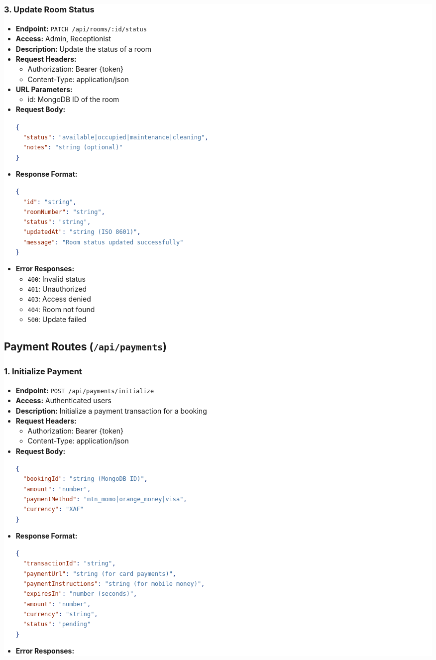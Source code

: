 ### 3. Update Room Status
- **Endpoint:** `PATCH /api/rooms/:id/status`
- **Access:** Admin, Receptionist
- **Description:** Update the status of a room
- **Request Headers:**
  - Authorization: Bearer {token}
  - Content-Type: application/json
- **URL Parameters:**
  - id: MongoDB ID of the room
- **Request Body:**
  ```json
  {
    "status": "available|occupied|maintenance|cleaning",
    "notes": "string (optional)"
  }
  ```
- **Response Format:**
  ```json
  {
    "id": "string",
    "roomNumber": "string",
    "status": "string",
    "updatedAt": "string (ISO 8601)",
    "message": "Room status updated successfully"
  }
  ```
- **Error Responses:**
  - `400`: Invalid status
  - `401`: Unauthorized
  - `403`: Access denied
  - `404`: Room not found
  - `500`: Update failed

## Payment Routes (`/api/payments`)

### 1. Initialize Payment
- **Endpoint:** `POST /api/payments/initialize`
- **Access:** Authenticated users
- **Description:** Initialize a payment transaction for a booking
- **Request Headers:**
  - Authorization: Bearer {token}
  - Content-Type: application/json
- **Request Body:**
  ```json
  {
    "bookingId": "string (MongoDB ID)",
    "amount": "number",
    "paymentMethod": "mtn_momo|orange_money|visa",
    "currency": "XAF"
  }
  ```
- **Response Format:**
  ```json
  {
    "transactionId": "string",
    "paymentUrl": "string (for card payments)",
    "paymentInstructions": "string (for mobile money)",
    "expiresIn": "number (seconds)",
    "amount": "number",
    "currency": "string",
    "status": "pending"
  }
  ```
- **Error Responses:**